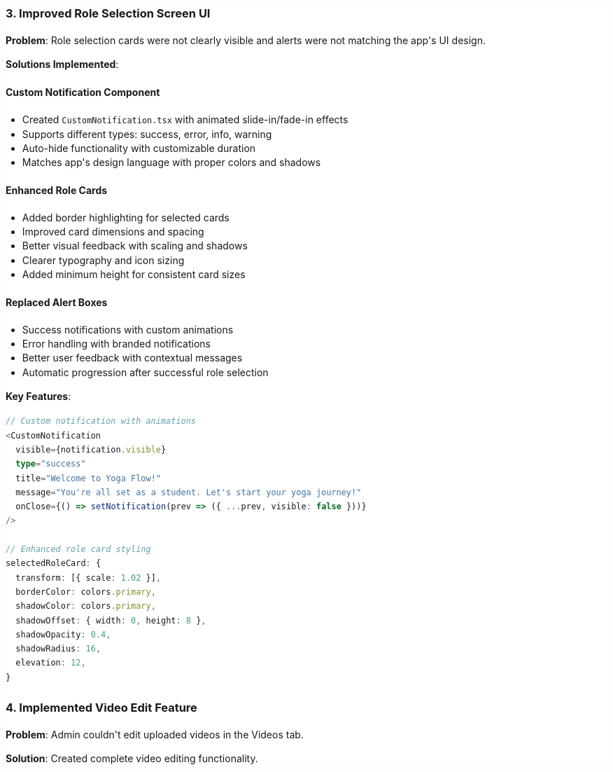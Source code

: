 ### 3. Improved Role Selection Screen UI
**Problem**: Role selection cards were not clearly visible and alerts were not matching the app's UI design.

**Solutions Implemented**:

#### Custom Notification Component
- Created `CustomNotification.tsx` with animated slide-in/fade-in effects
- Supports different types: success, error, info, warning
- Auto-hide functionality with customizable duration
- Matches app's design language with proper colors and shadows

#### Enhanced Role Cards
- Added border highlighting for selected cards
- Improved card dimensions and spacing
- Better visual feedback with scaling and shadows
- Clearer typography and icon sizing
- Added minimum height for consistent card sizes

#### Replaced Alert Boxes
- Success notifications with custom animations
- Error handling with branded notifications
- Better user feedback with contextual messages
- Automatic progression after successful role selection

**Key Features**:
```typescript
// Custom notification with animations
<CustomNotification
  visible={notification.visible}
  type="success"
  title="Welcome to Yoga Flow!"
  message="You're all set as a student. Let's start your yoga journey!"
  onClose={() => setNotification(prev => ({ ...prev, visible: false }))}
/>

// Enhanced role card styling
selectedRoleCard: {
  transform: [{ scale: 1.02 }],
  borderColor: colors.primary,
  shadowColor: colors.primary,
  shadowOffset: { width: 0, height: 8 },
  shadowOpacity: 0.4,
  shadowRadius: 16,
  elevation: 12,
}
```

### 4. Implemented Video Edit Feature
**Problem**: Admin couldn't edit uploaded videos in the Videos tab.

**Solution**: Created complete video editing functionality.
